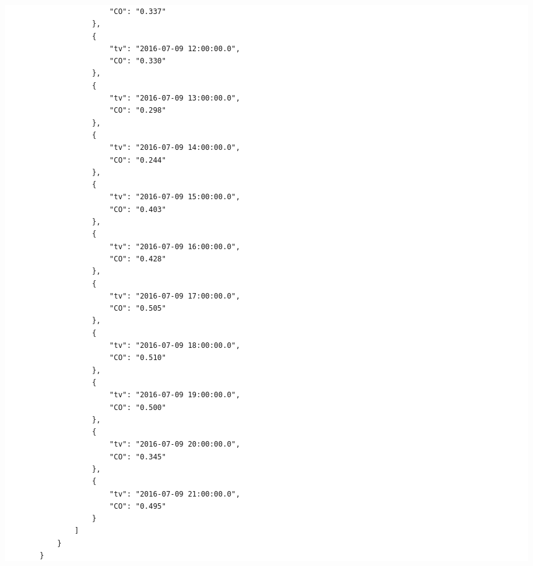                             "CO": "0.337"
                        },
                        {
                            "tv": "2016-07-09 12:00:00.0",
                            "CO": "0.330"
                        },
                        {
                            "tv": "2016-07-09 13:00:00.0",
                            "CO": "0.298"
                        },
                        {
                            "tv": "2016-07-09 14:00:00.0",
                            "CO": "0.244"
                        },
                        {
                            "tv": "2016-07-09 15:00:00.0",
                            "CO": "0.403"
                        },
                        {
                            "tv": "2016-07-09 16:00:00.0",
                            "CO": "0.428"
                        },
                        {
                            "tv": "2016-07-09 17:00:00.0",
                            "CO": "0.505"
                        },
                        {
                            "tv": "2016-07-09 18:00:00.0",
                            "CO": "0.510"
                        },
                        {
                            "tv": "2016-07-09 19:00:00.0",
                            "CO": "0.500"
                        },
                        {
                            "tv": "2016-07-09 20:00:00.0",
                            "CO": "0.345"
                        },
                        {
                            "tv": "2016-07-09 21:00:00.0",
                            "CO": "0.495"
                        }
                    ]
                }
            }

